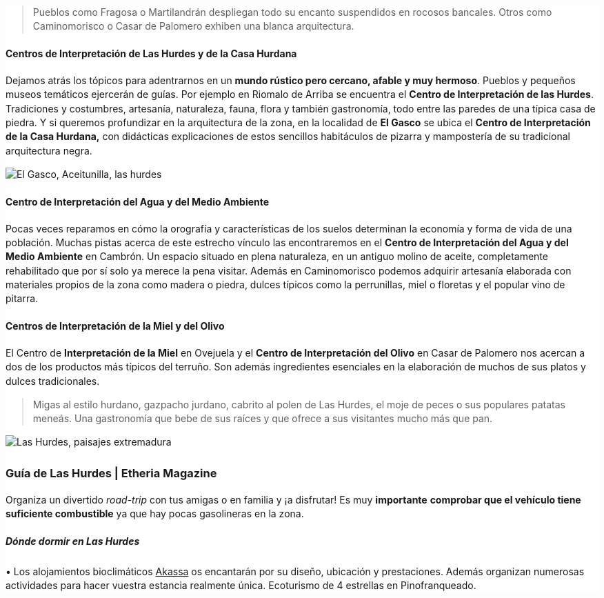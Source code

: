 > Pueblos como Fragosa o Martilandrán despliegan todo su encanto suspendidos en rocosos 
> bancales. Otros como Caminomorisco o Casar de Palomero exhiben una blanca arquitectura. 

#### Centros de Interpretación de Las Hurdes y de la Casa Hurdana

Dejamos atrás los tópicos para adentrarnos en un **mundo rústico pero cercano, afable y 
muy hermoso**. Pueblos y pequeños museos temáticos ejercerán de guías. Por ejemplo en 
Riomalo de Arriba se encuentra el **Centro de Interpretación de las Hurdes**. 
Tradiciones y costumbres, artesanía, naturaleza, fauna, flora y también gastronomía, 
todo entre las paredes de una típica casa de piedra. Y si queremos profundizar en la 
arquitectura de la zona, en la localidad de **El Gasco** se ubica el **Centro de 
Interpretación de la Casa Hurdana,** con didácticas explicaciones de estos sencillos 
habitáculos de pizarra y mampostería de su tradicional arquitectura negra. 

![El Gasco, Aceitunilla, las hurdes](https://fotos.etheriamagazine.com/2020/07/las-hurdes-Callejuelas-de-El-Gasco-1-900x515.jpg "Callejuelas de El Gasco y Aceitunilla. © Sabores Hurdanos")

#### Centro de Interpretación del Agua y del Medio Ambiente

Pocas veces reparamos en cómo la orografía y características de los suelos determinan la 
economía y forma de vida de una población. Muchas pistas acerca de este estrecho vínculo 
las encontraremos en el **Centro de Interpretación del Agua y del Medio Ambiente** en 
Cambrón. Un espacio situado en plena naturaleza, en un antiguo molino de aceite, 
completamente rehabilitado que por sí solo ya merece la pena visitar. Además en 
Caminomorisco podemos adquirir artesanía elaborada con materiales propios de la zona 
como madera o piedra, dulces típicos como la perrunillas, miel o floretas y el popular 
vino de pitarra. 

#### Centros de Interpretación de la Miel y del Olivo

El Centro de **Interpretación de la Miel** en Ovejuela y el **Centro de Interpretación 
del Olivo** en Casar de Palomero nos acercan a dos de los productos más típicos del 
terruño. Son además ingredientes esenciales en la elaboración de muchos de sus platos y 
dulces tradicionales. 

> Migas al estilo hurdano, gazpacho jurdano, cabrito al polen de Las Hurdes, el moje de 
> peces o sus populares patatas meneás. Una gastronomía que bebe de sus raíces y que 
> ofrece a sus visitantes mucho más que pan. 

![Las Hurdes, paisajes extremadura](https://fotos.etheriamagazine.com/2020/07/las-hurdes-extremadura-900x636.jpg "Los paisajes y colores hurdanos nos sorprenden con su belleza. © Yolanda Cardo")

### Guía de Las Hurdes | Etheria Magazine

Organiza un divertido _road-trip_ con tus amigas o en familia y ¡a disfrutar! Es muy 
**importante** **comprobar que el vehículo tiene suficiente combustible** ya que hay 
pocas gasolineras en la zona. 

##### Dónde dormir en Las Hurdes

• Los alojamientos bioclimáticos [Akassa](http://www.akassahurdes.com/1-comunes/1-akassa-) 
os encantarán por su diseño, ubicación y prestaciones. Además organizan numerosas 
actividades para hacer vuestra estancia realmente única. Ecoturismo de 4 estrellas en 
Pinofranqueado. 
